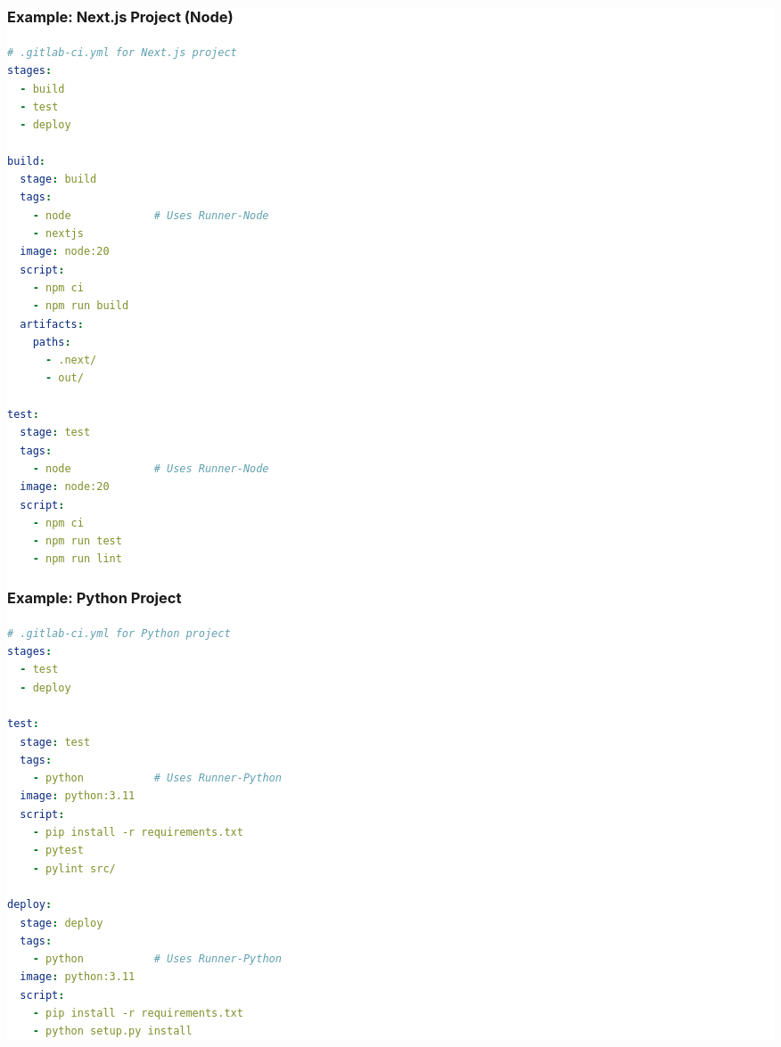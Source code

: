 ### Example: Next.js Project (Node)

```yaml
# .gitlab-ci.yml for Next.js project
stages:
  - build
  - test
  - deploy

build:
  stage: build
  tags:
    - node             # Uses Runner-Node
    - nextjs
  image: node:20
  script:
    - npm ci
    - npm run build
  artifacts:
    paths:
      - .next/
      - out/

test:
  stage: test
  tags:
    - node             # Uses Runner-Node
  image: node:20
  script:
    - npm ci
    - npm run test
    - npm run lint
```

### Example: Python Project

```yaml
# .gitlab-ci.yml for Python project
stages:
  - test
  - deploy

test:
  stage: test
  tags:
    - python           # Uses Runner-Python
  image: python:3.11
  script:
    - pip install -r requirements.txt
    - pytest
    - pylint src/

deploy:
  stage: deploy
  tags:
    - python           # Uses Runner-Python
  image: python:3.11
  script:
    - pip install -r requirements.txt
    - python setup.py install
```
